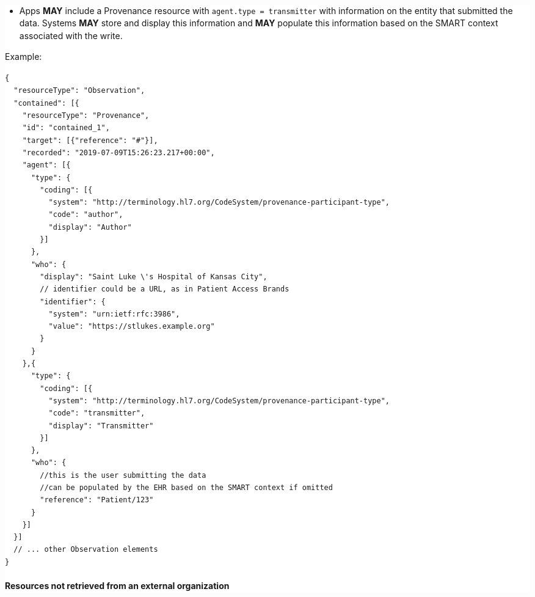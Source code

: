  
* Apps **MAY** include a Provenance resource with `agent.type = transmitter` with information on the entity that submitted the data. Systems **MAY** store and display this information and **MAY** populate this information based on the SMART context associated with the write.

Example:

```
{
  "resourceType": "Observation",
  "contained": [{
    "resourceType": "Provenance",
    "id": "contained_1",
    "target": [{"reference": "#"}],
    "recorded": "2019-07-09T15:26:23.217+00:00",
    "agent": [{
      "type": {
        "coding": [{
          "system": "http://terminology.hl7.org/CodeSystem/provenance-participant-type",
          "code": "author",
          "display": "Author"
        }]
      },
      "who": {
        "display": "Saint Luke \'s Hospital of Kansas City",
        // identifier could be a URL, as in Patient Access Brands
        "identifier": {
          "system": "urn:ietf:rfc:3986",
          "value": "https://stlukes.example.org"
        }  
      }
    },{
      "type": {
        "coding": [{
          "system": "http://terminology.hl7.org/CodeSystem/provenance-participant-type",
          "code": "transmitter",
          "display": "Transmitter"
        }]
      },
      "who": {
        //this is the user submitting the data
        //can be populated by the EHR based on the SMART context if omitted
        "reference": "Patient/123"
      }
    }]
  }]
  // ... other Observation elements
}

```

#### Resources not retrieved from an external organization
